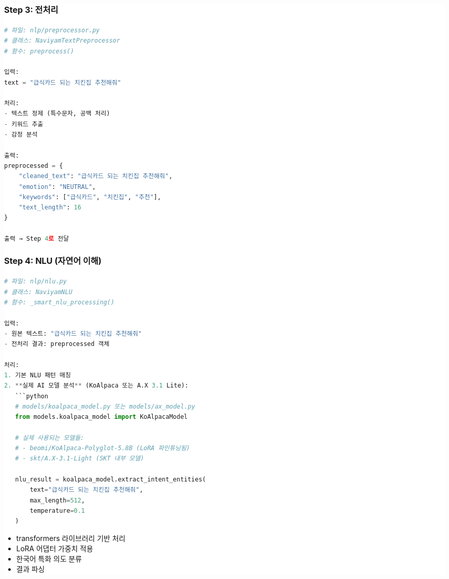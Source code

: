 ### **Step 3: 전처리**
```python
# 파일: nlp/preprocessor.py
# 클래스: NaviyamTextPreprocessor
# 함수: preprocess()

입력:
text = "급식카드 되는 치킨집 추천해줘"

처리:
- 텍스트 정제 (특수문자, 공백 처리)
- 키워드 추출
- 감정 분석

출력:
preprocessed = {
    "cleaned_text": "급식카드 되는 치킨집 추천해줘",
    "emotion": "NEUTRAL",
    "keywords": ["급식카드", "치킨집", "추천"],
    "text_length": 16
}

출력 → Step 4로 전달
```

### **Step 4: NLU (자연어 이해)**
```python
# 파일: nlp/nlu.py
# 클래스: NaviyamNLU
# 함수: _smart_nlu_processing()

입력:
- 원본 텍스트: "급식카드 되는 치킨집 추천해줘"
- 전처리 결과: preprocessed 객체

처리:
1. 기본 NLU 패턴 매칭
2. **실제 AI 모델 분석** (KoAlpaca 또는 A.X 3.1 Lite):
   ```python
   # models/koalpaca_model.py 또는 models/ax_model.py
   from models.koalpaca_model import KoAlpacaModel
   
   # 실제 사용되는 모델들:
   # - beomi/KoAlpaca-Polyglot-5.8B (LoRA 파인튜닝됨)
   # - skt/A.X-3.1-Light (SKT 내부 모델)
   
   nlu_result = koalpaca_model.extract_intent_entities(
       text="급식카드 되는 치킨집 추천해줘",
       max_length=512,
       temperature=0.1
   )
   ```
   - transformers 라이브러리 기반 처리
   - LoRA 어댑터 가중치 적용
   - 한국어 특화 의도 분류
   - 결과 파싱
